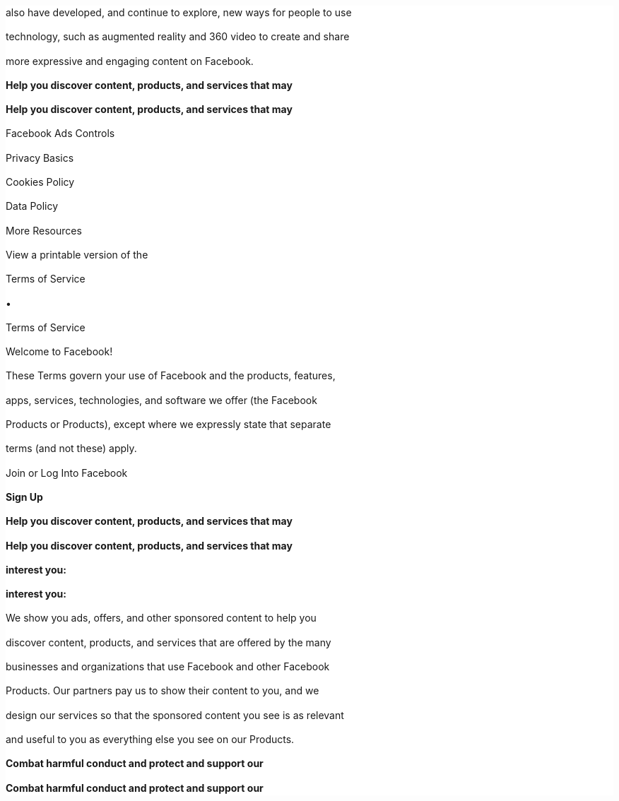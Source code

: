 also have developed, and continue to explore, new ways for people to use

technology, such as augmented reality and 360 video to create and share

more expressive and engaging content on Facebook.

**Help you discover content, products, and services that may**

**Help you discover content, products, and services that may**

Facebook Ads Controls

Privacy Basics

Cookies Policy

Data Policy

More Resources

View a printable version of the

Terms of Service

•

Terms of Service

Welcome to Facebook! 

These Terms govern your use of Facebook and the products, features,

apps, services, technologies, and software we offer (the Facebook

Products or Products), except where we expressly state that separate

terms (and not these) apply.

Join or Log Into Facebook   

**Sign Up**

**Help you discover content, products, and services that may**

**Help you discover content, products, and services that may**

**interest you:**

**interest you:**

We show you ads, offers, and other sponsored content to help you

discover content, products, and services that are offered by the many

businesses and organizations that use Facebook and other Facebook

Products. Our partners pay us to show their content to you, and we

design our services so that the sponsored content you see is as relevant

and useful to you as everything else you see on our Products.

**Combat harmful conduct and protect and support our**

**Combat harmful conduct and protect and support our**
